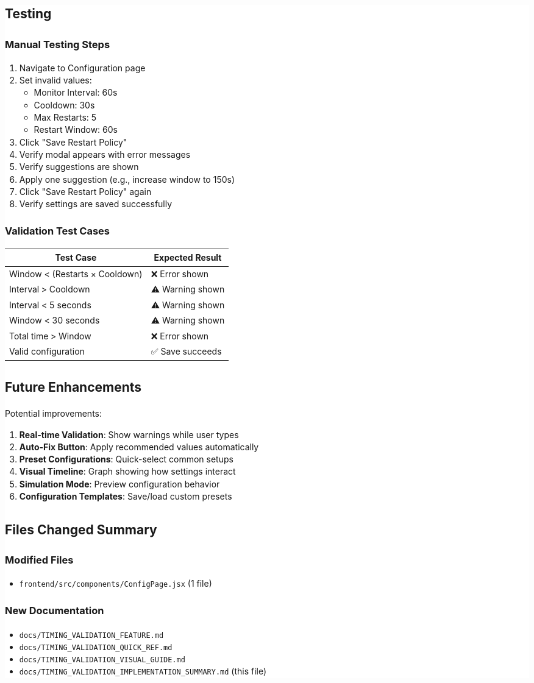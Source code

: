 ## Testing

### Manual Testing Steps

1. Navigate to Configuration page
2. Set invalid values:
   - Monitor Interval: 60s
   - Cooldown: 30s
   - Max Restarts: 5
   - Restart Window: 60s
3. Click "Save Restart Policy"
4. Verify modal appears with error messages
5. Verify suggestions are shown
6. Apply one suggestion (e.g., increase window to 150s)
7. Click "Save Restart Policy" again
8. Verify settings are saved successfully

### Validation Test Cases

| Test Case | Expected Result |
|-----------|----------------|
| Window < (Restarts × Cooldown) | ❌ Error shown |
| Interval > Cooldown | ⚠️ Warning shown |
| Interval < 5 seconds | ⚠️ Warning shown |
| Window < 30 seconds | ⚠️ Warning shown |
| Total time > Window | ❌ Error shown |
| Valid configuration | ✅ Save succeeds |

## Future Enhancements

Potential improvements:
1. **Real-time Validation**: Show warnings while user types
2. **Auto-Fix Button**: Apply recommended values automatically
3. **Preset Configurations**: Quick-select common setups
4. **Visual Timeline**: Graph showing how settings interact
5. **Simulation Mode**: Preview configuration behavior
6. **Configuration Templates**: Save/load custom presets

## Files Changed Summary

### Modified Files
- `frontend/src/components/ConfigPage.jsx` (1 file)

### New Documentation
- `docs/TIMING_VALIDATION_FEATURE.md`
- `docs/TIMING_VALIDATION_QUICK_REF.md`
- `docs/TIMING_VALIDATION_VISUAL_GUIDE.md`
- `docs/TIMING_VALIDATION_IMPLEMENTATION_SUMMARY.md` (this file)
